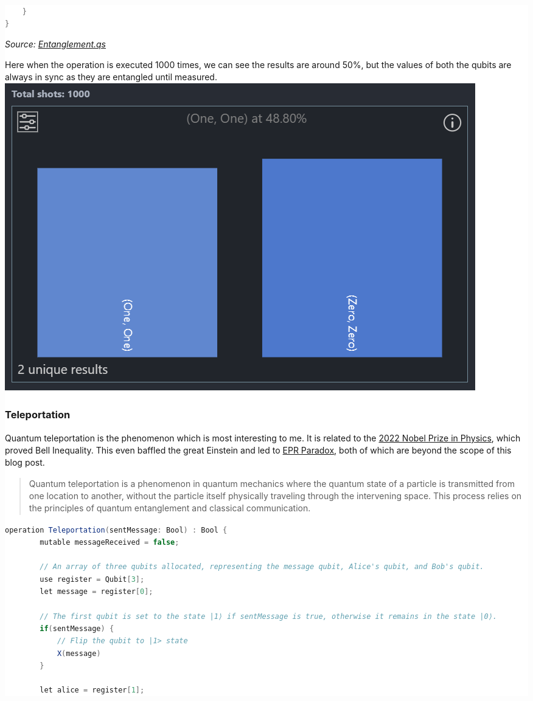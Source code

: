 ```csharp
    }
}
```
*Source: [Entanglement.qs](https://github.com/midhunhk/quantum-computing/blob/main/src/concepts/Entanglement.qs)*

Here when the operation is executed 1000 times, we can see the results are around 50%, but the values of both the qubits are always in sync as they are entangled until measured.
![Entanglement Histogram](/public/images/2024/08/07/entanglement-histogram.png)

### Teleportation
Quantum teleportation is the phenomenon which is most interesting to me. It is related to the [2022 Nobel Prize in Physics](https://physics.aps.org/articles/v15/153), which proved Bell Inequality. This even baffled the great Einstein and led to [EPR Paradox](https://en.wikipedia.org/wiki/Einstein%E2%80%93Podolsky%E2%80%93Rosen_paradox), both of which are beyond the scope of this blog post.

>Quantum teleportation is a phenomenon in quantum mechanics where the quantum state of a particle is transmitted from one location to another, without the particle itself physically traveling through the intervening space. This process relies on the principles of quantum entanglement and classical communication.

```csharp
operation Teleportation(sentMessage: Bool) : Bool {
        mutable messageReceived = false;

        // An array of three qubits allocated, representing the message qubit, Alice's qubit, and Bob's qubit.
        use register = Qubit[3];
        let message = register[0];

        // The first qubit is set to the state |1⟩ if sentMessage is true, otherwise it remains in the state |0⟩.
        if(sentMessage) {
            // Flip the qubit to |1> state
            X(message)
        }

        let alice = register[1];
```